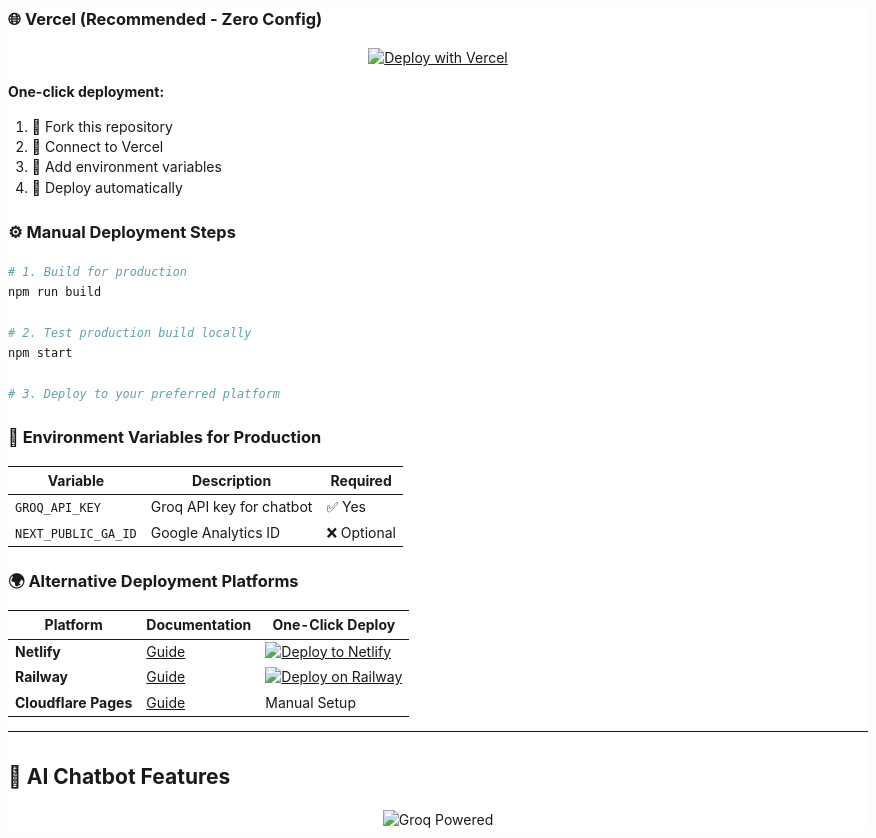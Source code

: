 ### 🌐 **Vercel (Recommended - Zero Config)**

<div align="center">

[![Deploy with Vercel](https://vercel.com/button)](https://vercel.com/new/clone?repository-url=https://github.com/your-username/otman-portfolio)

</div>

**One-click deployment:**
1. 🍴 Fork this repository
2. 🔗 Connect to Vercel
3. 🔐 Add environment variables
4. 🚀 Deploy automatically

### ⚙️ **Manual Deployment Steps**

```bash
# 1. Build for production
npm run build

# 2. Test production build locally
npm start

# 3. Deploy to your preferred platform
```

### 🔧 **Environment Variables for Production**

| Variable | Description | Required |
|----------|-------------|----------|
| `GROQ_API_KEY` | Groq API key for chatbot | ✅ Yes |
| `NEXT_PUBLIC_GA_ID` | Google Analytics ID | ❌ Optional |

### 🌍 **Alternative Deployment Platforms**

| Platform | Documentation | One-Click Deploy |
|----------|---------------|------------------|
| **Netlify** | [Guide](https://docs.netlify.com/frameworks/next-js/) | [![Deploy to Netlify](https://www.netlify.com/img/deploy/button.svg)](https://app.netlify.com/start/deploy?repository=https://github.com/your-username/otman-portfolio) |
| **Railway** | [Guide](https://docs.railway.app/deploy/nextjs) | [![Deploy on Railway](https://railway.app/button.svg)](https://railway.app/new/template/ZweBXA) |
| **Cloudflare Pages** | [Guide](https://developers.cloudflare.com/pages/framework-guides/deploy-a-nextjs-site/) | Manual Setup |

---

## 🤖 AI Chatbot Features

<div align="center">
  <img src="https://img.shields.io/badge/Powered_by-Groq_LLM-FF6B6B?style=for-the-badge&logo=openai&logoColor=white" alt="Groq Powered">
</div>
